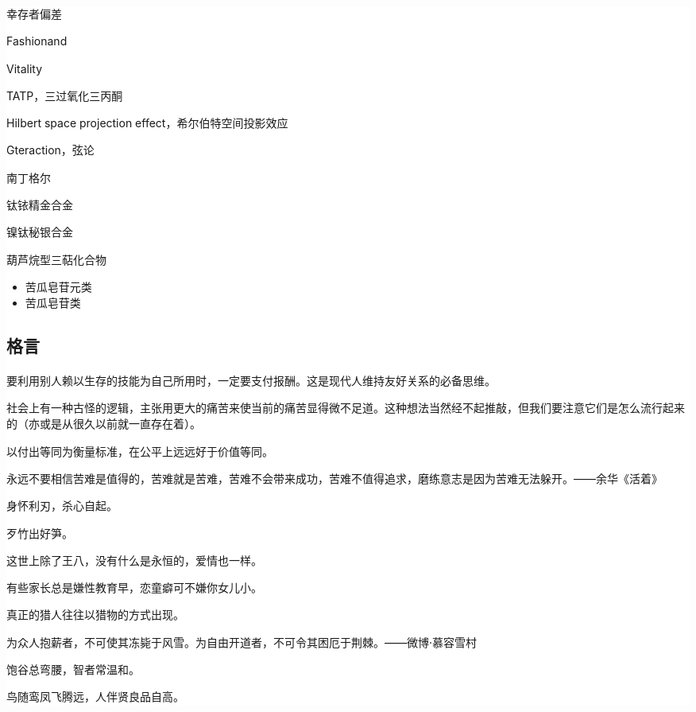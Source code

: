 幸存者偏差



Fashionand

Vitality

TATP，三过氧化三丙酮

Hilbert space projection effect，希尔伯特空间投影效应

Gteraction，弦论

南丁格尔

钛铱精金合金

镍钛秘银合金



葫芦烷型三萜化合物

- 苦瓜皂苷元类
- 苦瓜皂苷类



## 格言

要利用别人赖以生存的技能为自己所用时，一定要支付报酬。这是现代人维持友好关系的必备思维。



社会上有一种古怪的逻辑，主张用更大的痛苦来使当前的痛苦显得微不足道。这种想法当然经不起推敲，但我们要注意它们是怎么流行起来的（亦或是从很久以前就一直存在着）。



以付出等同为衡量标准，在公平上远远好于价值等同。



永远不要相信苦难是值得的，苦难就是苦难，苦难不会带来成功，苦难不值得追求，磨练意志是因为苦难无法躲开。——余华《活着》



身怀利刃，杀心自起。



歹竹出好笋。



这世上除了王八，没有什么是永恒的，爱情也一样。

有些家长总是嫌性教育早，恋童癖可不嫌你女儿小。

真正的猎人往往以猎物的方式出现。



为众人抱薪者，不可使其冻毙于风雪。为自由开道者，不可令其困厄于荆棘。——微博·慕容雪村



饱谷总弯腰，智者常温和。

鸟随鸾凤飞腾远，人伴贤良品自高。
